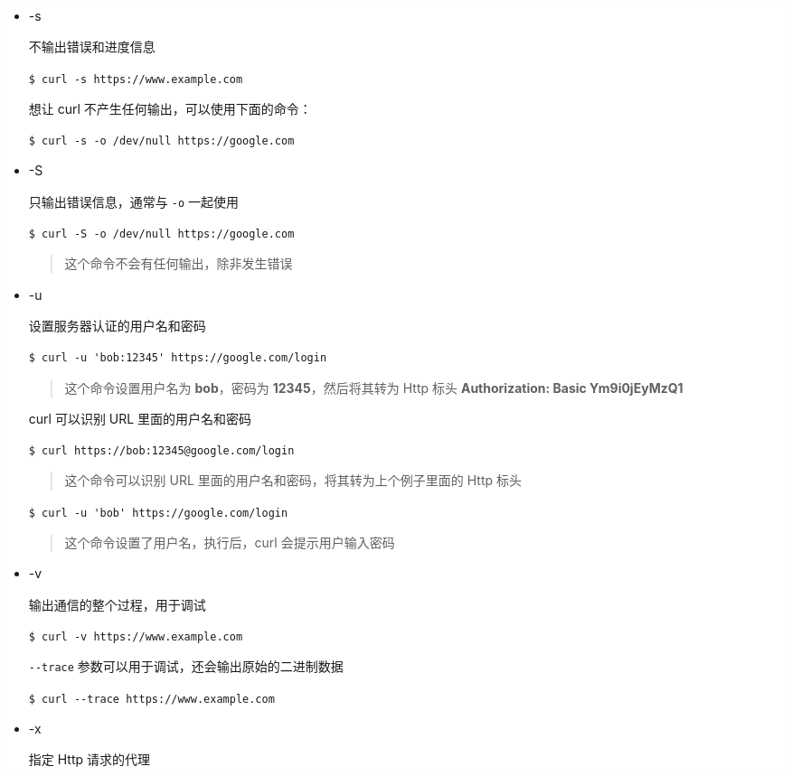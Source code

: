 - -s

  不输出错误和进度信息

  ```shell
  $ curl -s https://www.example.com
  ```

  想让 curl 不产生任何输出，可以使用下面的命令：

  ```shell
  $ curl -s -o /dev/null https://google.com
  ```

- -S

  只输出错误信息，通常与 `-o` 一起使用

  ```shell
  $ curl -S -o /dev/null https://google.com
  ```

  > 这个命令不会有任何输出，除非发生错误

- -u

  设置服务器认证的用户名和密码

  ```shell
  $ curl -u 'bob:12345' https://google.com/login
  ```

  > 这个命令设置用户名为 **bob**，密码为 **12345**，然后将其转为 Http 标头 **Authorization: Basic Ym9i0jEyMzQ1**

  curl 可以识别 URL 里面的用户名和密码

  ```shell
  $ curl https://bob:12345@google.com/login
  ```

  > 这个命令可以识别 URL 里面的用户名和密码，将其转为上个例子里面的 Http 标头

  ```shell
  $ curl -u 'bob' https://google.com/login
  ```

  > 这个命令设置了用户名，执行后，curl 会提示用户输入密码

- -v

  输出通信的整个过程，用于调试

  ```shell
  $ curl -v https://www.example.com
  ```

  `--trace` 参数可以用于调试，还会输出原始的二进制数据

  ```shell
  $ curl --trace https://www.example.com
  ```

- -x

  指定 Http 请求的代理
